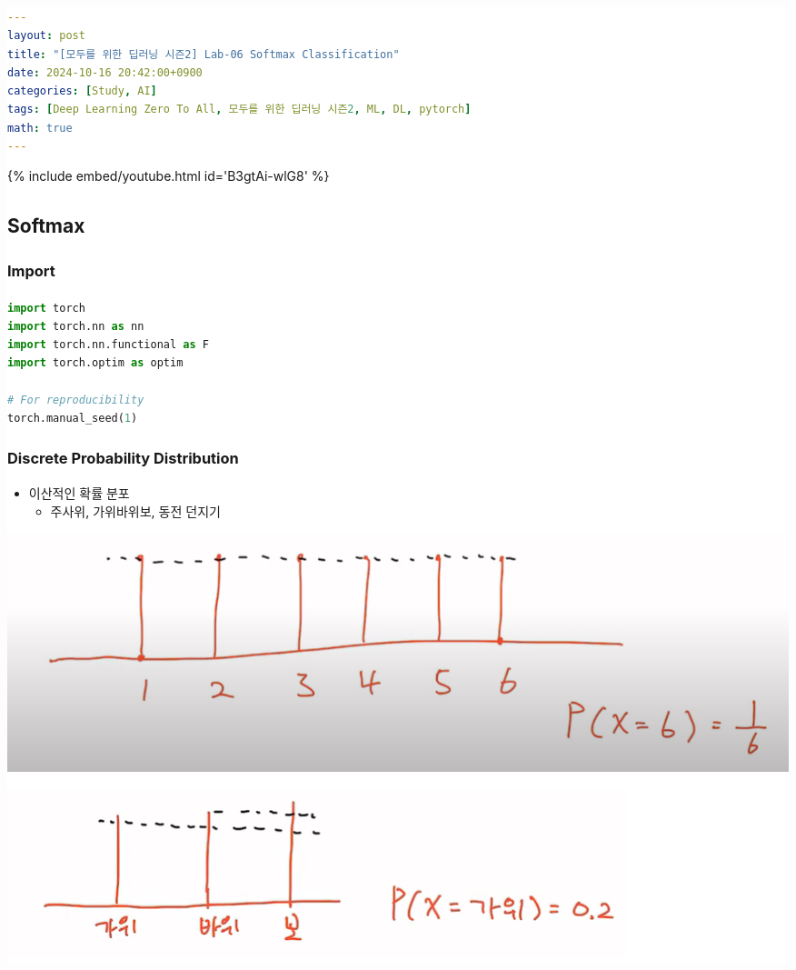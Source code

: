 ```yaml
---
layout: post
title: "[모두를 위한 딥러닝 시즌2] Lab-06 Softmax Classification"
date: 2024-10-16 20:42:00+0900
categories: [Study, AI]
tags: [Deep Learning Zero To All, 모두를 위한 딥러닝 시즌2, ML, DL, pytorch]
math: true
---
```

{% include embed/youtube.html id='B3gtAi-wlG8' %}  

## Softmax

### Import

```python
import torch
import torch.nn as nn
import torch.nn.functional as F
import torch.optim as optim

# For reproducibility
torch.manual_seed(1)
```

### Discrete Probability Distribution

- 이산적인 확률 분포
    - 주사위, 가위바위보, 동전 던지기

![image.png](assets/img/posts/AI/6/image.png)

![image.png](assets/img/posts/AI/6/image%201.png)

